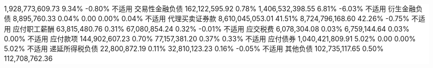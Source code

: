 1,928,773,609.73
9.34%
-0.80%
不适用
交易性金融负债
162,122,595.92
0.78%
1,406,532,398.55
6.81%
-6.03%
不适用
衍生金融负债
8,895,760.33
0.04%
0.00
0.00%
0.04%
不适用
代理买卖证券款
8,610,045,053.01
41.51%
8,724,796,168.60
42.26%
-0.75%
不适用
应付职工薪酬
63,815,480.76
0.31%
67,080,854.24
0.32%
-0.01%
不适用
应交税费
6,078,304.08
0.03%
6,759,144.64
0.03%
0.00%
不适用
应付款项
144,902,607.23
0.70%
77,157,381.20
0.37%
0.33%
不适用
应付债券
1,040,421,809.91
5.02%
0.00
0.00%
5.02%
不适用
递延所得税负债
22,800,872.19
0.11%
32,810,123.23
0.16%
-0.05%
不适用
其他负债
102,735,117.65
0.50%
112,708,762.36